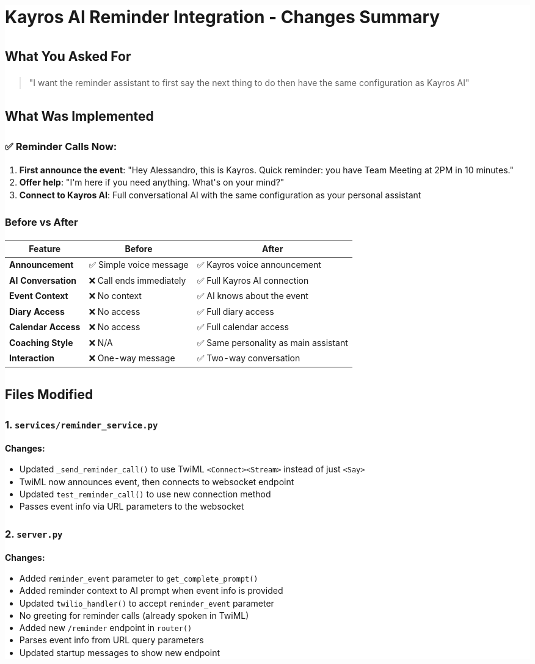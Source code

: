 # Kayros AI Reminder Integration - Changes Summary

## What You Asked For

> "I want the reminder assistant to first say the next thing to do then have the same configuration as Kayros AI"

## What Was Implemented

### ✅ Reminder Calls Now:

1. **First announce the event**: "Hey Alessandro, this is Kayros. Quick reminder: you have Team Meeting at 2PM in 10 minutes."
2. **Offer help**: "I'm here if you need anything. What's on your mind?"
3. **Connect to Kayros AI**: Full conversational AI with the same configuration as your personal assistant

### Before vs After

| Feature | Before | After |
|---------|--------|-------|
| **Announcement** | ✅ Simple voice message | ✅ Kayros voice announcement |
| **AI Conversation** | ❌ Call ends immediately | ✅ Full Kayros AI connection |
| **Event Context** | ❌ No context | ✅ AI knows about the event |
| **Diary Access** | ❌ No access | ✅ Full diary access |
| **Calendar Access** | ❌ No access | ✅ Full calendar access |
| **Coaching Style** | ❌ N/A | ✅ Same personality as main assistant |
| **Interaction** | ❌ One-way message | ✅ Two-way conversation |

## Files Modified

### 1. `services/reminder_service.py`
**Changes:**
- Updated `_send_reminder_call()` to use TwiML `<Connect><Stream>` instead of just `<Say>`
- TwiML now announces event, then connects to websocket endpoint
- Updated `test_reminder_call()` to use new connection method
- Passes event info via URL parameters to the websocket

### 2. `server.py`
**Changes:**
- Added `reminder_event` parameter to `get_complete_prompt()`
- Added reminder context to AI prompt when event info is provided
- Updated `twilio_handler()` to accept `reminder_event` parameter
- No greeting for reminder calls (already spoken in TwiML)
- Added new `/reminder` endpoint in `router()`
- Parses event info from URL query parameters
- Updated startup messages to show new endpoint

